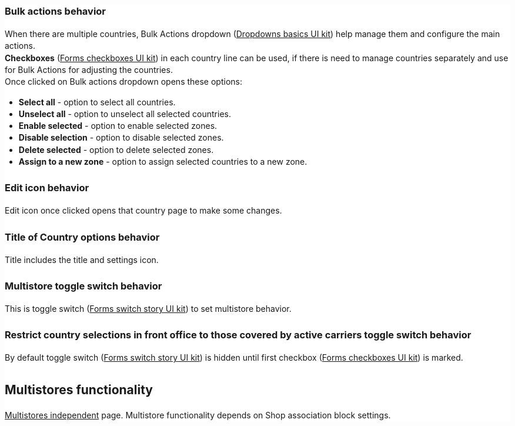 ### Bulk actions behavior&#x20;

When there are multiple countries, Bulk Actions dropdown ([Dropdowns basics UI kit](https://build.prestashop-project.org/prestashop-ui-kit/?path=/story/dropdowns--basics)) help manage them and configure the main actions.  \
**Checkboxes** ([Forms checkboxes UI kit](https://build.prestashop-project.org/prestashop-ui-kit/?path=/story/forms--checkboxes)) in each country line can be used, if there is need to manage countries separately and use for Bulk Actions for adjusting the countries. \
Once clicked on Bulk actions dropdown opens these options:&#x20;

* **Select all** - option to select all countries.
* **Unselect all** - option to unselect all selected countries.
* **Enable selected** - option to enable selected zones.
* **Disable selection** - option to disable selected zones. &#x20;
* **Delete selected** - option to delete selected zones.
* **Assign to a new zone** - option to assign selected countries to a new zone.

### Edit icon behavior

Edit icon once clicked opens that country page to make some changes.&#x20;

### Title of Country options behavior

Title includes the title and settings icon.

### Multistore toggle switch behavior

This is toggle switch ([Forms switch story UI kit](https://build.prestashop-project.org/prestashop-ui-kit/?path=/story/forms--switch-story)) to set multistore behavior.

### Restrict country selections in front office to those covered by active carriers toggle switch behavior

By default toggle switch ([Forms switch story UI kit](https://build.prestashop-project.org/prestashop-ui-kit/?path=/story/forms--switch-story)) is hidden until first checkbox  ([Forms checkboxes UI kit](https://build.prestashop-project.org/prestashop-ui-kit/?path=/story/forms--checkboxes)) is marked.

## Multistores functionality

[Multistores independent](../../../../common-components/multistores-independent.md) page. Multistore functionality depends on Shop association block settings.&#x20;
